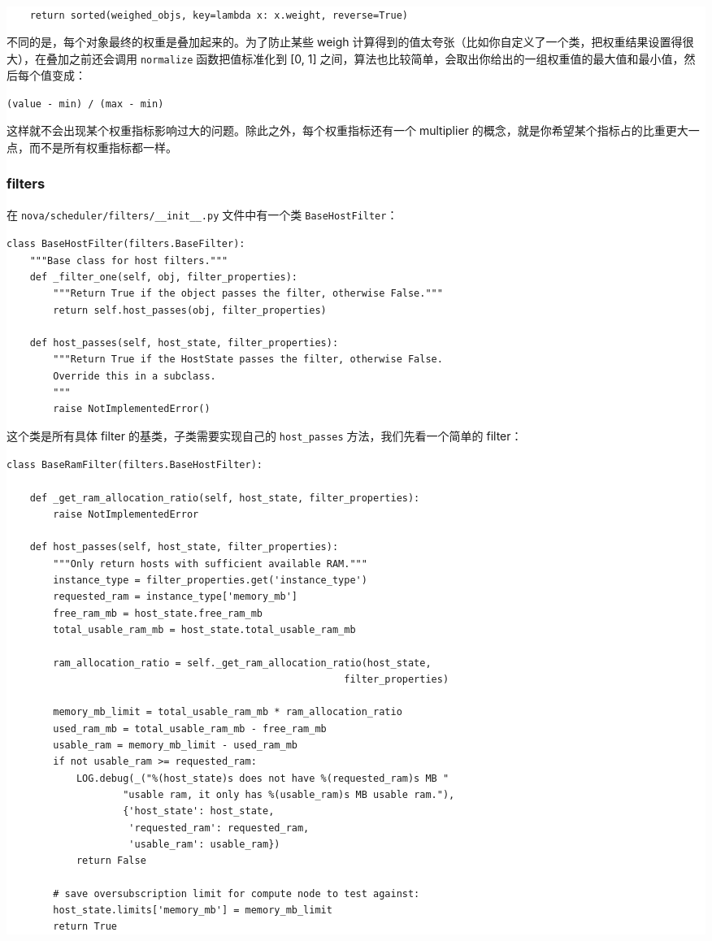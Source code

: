         return sorted(weighed_objs, key=lambda x: x.weight, reverse=True)

不同的是，每个对象最终的权重是叠加起来的。为了防止某些 weigh 计算得到的值太夸张（比如你自定义了一个类，把权重结果设置得很大），在叠加之前还会调用 `normalize` 函数把值标准化到 [0, 1] 之间，算法也比较简单，会取出你给出的一组权重值的最大值和最小值，然后每个值变成：

    (value - min) / (max - min)

这样就不会出现某个权重指标影响过大的问题。除此之外，每个权重指标还有一个 multiplier 的概念，就是你希望某个指标占的比重更大一点，而不是所有权重指标都一样。


### filters

在 `nova/scheduler/filters/__init__.py` 文件中有一个类 `BaseHostFilter`：

    class BaseHostFilter(filters.BaseFilter):
        """Base class for host filters."""
        def _filter_one(self, obj, filter_properties):
            """Return True if the object passes the filter, otherwise False."""
            return self.host_passes(obj, filter_properties)

        def host_passes(self, host_state, filter_properties):
            """Return True if the HostState passes the filter, otherwise False.
            Override this in a subclass.
            """
            raise NotImplementedError()

这个类是所有具体 filter 的基类，子类需要实现自己的 `host_passes` 方法，我们先看一个简单的 filter：

    class BaseRamFilter(filters.BaseHostFilter):

        def _get_ram_allocation_ratio(self, host_state, filter_properties):
            raise NotImplementedError

        def host_passes(self, host_state, filter_properties):
            """Only return hosts with sufficient available RAM."""
            instance_type = filter_properties.get('instance_type')
            requested_ram = instance_type['memory_mb']
            free_ram_mb = host_state.free_ram_mb
            total_usable_ram_mb = host_state.total_usable_ram_mb

            ram_allocation_ratio = self._get_ram_allocation_ratio(host_state,
                                                              filter_properties)

            memory_mb_limit = total_usable_ram_mb * ram_allocation_ratio
            used_ram_mb = total_usable_ram_mb - free_ram_mb
            usable_ram = memory_mb_limit - used_ram_mb
            if not usable_ram >= requested_ram:
                LOG.debug(_("%(host_state)s does not have %(requested_ram)s MB "
                        "usable ram, it only has %(usable_ram)s MB usable ram."),
                        {'host_state': host_state,
                         'requested_ram': requested_ram,
                         'usable_ram': usable_ram})
                return False

            # save oversubscription limit for compute node to test against:
            host_state.limits['memory_mb'] = memory_mb_limit
            return True


  [1]: http://docs.openstack.org/kilo/config-reference/content/figures/4/a/a/common/figures/filteringWorkflow1.png